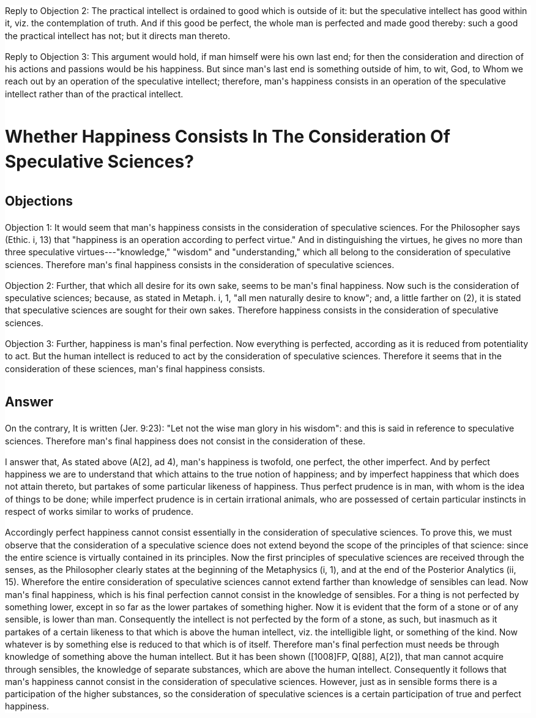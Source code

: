 Reply to Objection 2: The practical intellect is ordained to good which is outside of it: but the speculative intellect has good within it, viz. the contemplation of truth. And if this good be perfect, the whole man is perfected and made good thereby: such a good the practical intellect has not; but it directs man thereto.

Reply to Objection 3: This argument would hold, if man himself were his own last end; for then the consideration and direction of his actions and passions would be his happiness. But since man's last end is something outside of him, to wit, God, to Whom we reach out by an operation of the speculative intellect; therefore, man's happiness consists in an operation of the speculative intellect rather than of the practical intellect.
# Whether Happiness Consists In The Consideration Of Speculative Sciences?

## Objections

Objection 1: It would seem that man's happiness consists in the consideration of speculative sciences. For the Philosopher says (Ethic. i, 13) that "happiness is an operation according to perfect virtue." And in distinguishing the virtues, he gives no more than three speculative virtues---"knowledge," "wisdom" and "understanding," which all belong to the consideration of speculative sciences. Therefore man's final happiness consists in the consideration of speculative sciences.

Objection 2: Further, that which all desire for its own sake, seems to be man's final happiness. Now such is the consideration of speculative sciences; because, as stated in Metaph. i, 1, "all men naturally desire to know"; and, a little farther on (2), it is stated that speculative sciences are sought for their own sakes. Therefore happiness consists in the consideration of speculative sciences.

Objection 3: Further, happiness is man's final perfection. Now everything is perfected, according as it is reduced from potentiality to act. But the human intellect is reduced to act by the consideration of speculative sciences. Therefore it seems that in the consideration of these sciences, man's final happiness consists.

## Answer

On the contrary, It is written (Jer. 9:23): "Let not the wise man glory in his wisdom": and this is said in reference to speculative sciences. Therefore man's final happiness does not consist in the consideration of these.

I answer that, As stated above (A[2], ad 4), man's happiness is twofold, one perfect, the other imperfect. And by perfect happiness we are to understand that which attains to the true notion of happiness; and by imperfect happiness that which does not attain thereto, but partakes of some particular likeness of happiness. Thus perfect prudence is in man, with whom is the idea of things to be done; while imperfect prudence is in certain irrational animals, who are possessed of certain particular instincts in respect of works similar to works of prudence.

Accordingly perfect happiness cannot consist essentially in the consideration of speculative sciences. To prove this, we must observe that the consideration of a speculative science does not extend beyond the scope of the principles of that science: since the entire science is virtually contained in its principles. Now the first principles of speculative sciences are received through the senses, as the Philosopher clearly states at the beginning of the Metaphysics (i, 1), and at the end of the Posterior Analytics (ii, 15). Wherefore the entire consideration of speculative sciences cannot extend farther than knowledge of sensibles can lead. Now man's final happiness, which is his final perfection cannot consist in the knowledge of sensibles. For a thing is not perfected by something lower, except in so far as the lower partakes of something higher. Now it is evident that the form of a stone or of any sensible, is lower than man. Consequently the intellect is not perfected by the form of a stone, as such, but inasmuch as it partakes of a certain likeness to that which is above the human intellect, viz. the intelligible light, or something of the kind. Now whatever is by something else is reduced to that which is of itself. Therefore man's final perfection must needs be through knowledge of something above the human intellect. But it has been shown ([1008]FP, Q[88], A[2]), that man cannot acquire through sensibles, the knowledge of separate substances, which are above the human intellect. Consequently it follows that man's happiness cannot consist in the consideration of speculative sciences. However, just as in sensible forms there is a participation of the higher substances, so the consideration of speculative sciences is a certain participation of true and perfect happiness.
